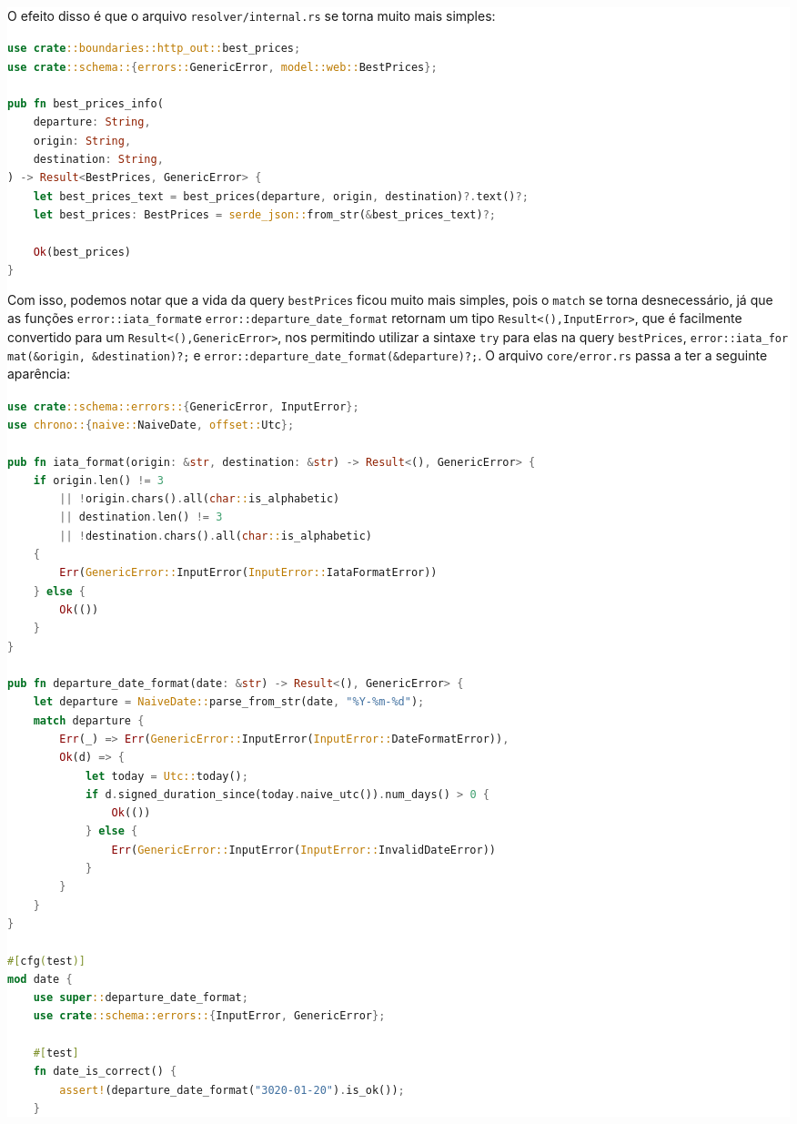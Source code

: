 O efeito disso é que o arquivo `resolver/internal.rs` se torna muito mais simples:

```rust
use crate::boundaries::http_out::best_prices;
use crate::schema::{errors::GenericError, model::web::BestPrices};

pub fn best_prices_info(
    departure: String,
    origin: String,
    destination: String,
) -> Result<BestPrices, GenericError> {
    let best_prices_text = best_prices(departure, origin, destination)?.text()?;
    let best_prices: BestPrices = serde_json::from_str(&best_prices_text)?;

    Ok(best_prices)
}
```

Com isso, podemos notar que a vida da query `bestPrices` ficou muito mais simples, pois o `match` se torna desnecessário, já que as funções `error::iata_format`e `error::departure_date_format` retornam um tipo `Result<(),InputError>`, que é facilmente convertido para um `Result<(),GenericError>`, nos permitindo utilizar a sintaxe `try` para elas na query `bestPrices`, `error::iata_format(&origin, &destination)?;` e `error::departure_date_format(&departure)?;`. O arquivo `core/error.rs` passa a ter a seguinte aparência:

```rust
use crate::schema::errors::{GenericError, InputError};
use chrono::{naive::NaiveDate, offset::Utc};

pub fn iata_format(origin: &str, destination: &str) -> Result<(), GenericError> {
    if origin.len() != 3
        || !origin.chars().all(char::is_alphabetic)
        || destination.len() != 3
        || !destination.chars().all(char::is_alphabetic)
    {
        Err(GenericError::InputError(InputError::IataFormatError))
    } else {
        Ok(())
    }
}

pub fn departure_date_format(date: &str) -> Result<(), GenericError> {
    let departure = NaiveDate::parse_from_str(date, "%Y-%m-%d");
    match departure {
        Err(_) => Err(GenericError::InputError(InputError::DateFormatError)),
        Ok(d) => {
            let today = Utc::today();
            if d.signed_duration_since(today.naive_utc()).num_days() > 0 {
                Ok(())
            } else {
                Err(GenericError::InputError(InputError::InvalidDateError))
            }
        }
    }
}

#[cfg(test)]
mod date {
    use super::departure_date_format;
    use crate::schema::errors::{InputError, GenericError};

    #[test]
    fn date_is_correct() {
        assert!(departure_date_format("3020-01-20").is_ok());
    }
```